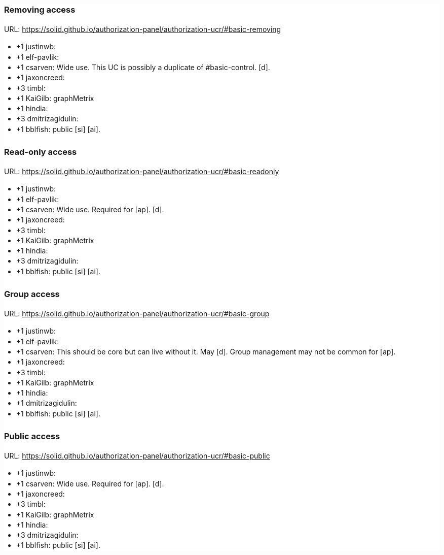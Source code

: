 ### Removing access
URL: https://solid.github.io/authorization-panel/authorization-ucr/#basic-removing

* +1 justinwb:
* +1 elf-pavlik:
* +1 csarven: Wide use. This UC is possibly a duplicate of #basic-control. [d].
* +1 jaxoncreed:
* +3 timbl:
* +1 KaiGilb: graphMetrix
* +1 hindia:
* +3 dmitrizagidulin:
* +1 bblfish: public [si] [ai]. 


### Read-only access
URL: https://solid.github.io/authorization-panel/authorization-ucr/#basic-readonly

* +1 justinwb:
* +1 elf-pavlik:
* +1 csarven: Wide use. Required for [ap]. [d].
* +1 jaxoncreed:
* +3 timbl:
* +1 KaiGilb: graphMetrix
* +1 hindia:
* +3 dmitrizagidulin:
* +1 bblfish: public [si] [ai].

### Group access
URL: https://solid.github.io/authorization-panel/authorization-ucr/#basic-group

* +1 justinwb:
* +1 elf-pavlik:
* +1 csarven: This should be core but can live without it. May [d]. Group management may not be common for [ap].
* +1 jaxoncreed:
* +3 timbl:
* +1 KaiGilb: graphMetrix
* +1 hindia:
* +1 dmitrizagidulin:
* +1 bblfish: public [si] [ai].

### Public access
URL: https://solid.github.io/authorization-panel/authorization-ucr/#basic-public

* +1 justinwb:
* +1 csarven: Wide use. Required for [ap]. [d].
* +1 jaxoncreed:
* +3 timbl:
* +1 KaiGilb: graphMetrix
* +1 hindia:
* +3 dmitrizagidulin:
* +1 bblfish: public [si] [ai].
